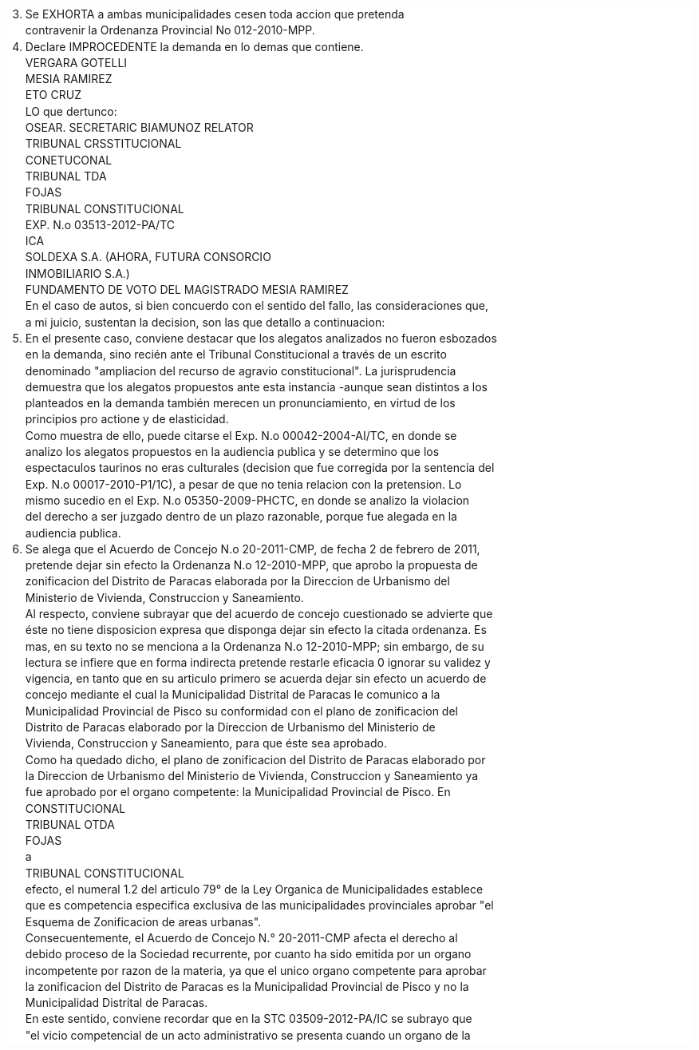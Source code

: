 3. Se EXHORTA a ambas municipalidades cesen toda accion que pretenda  
contravenir la Ordenanza Provincial No 012-2010-MPP.  
4. Declare IMPROCEDENTE la demanda en lo demas que contiene.  
VERGARA GOTELLI  
MESIA RAMIREZ  
ETO CRUZ  
LO que dertunco:  
OSEAR. SECRETARIC BIAMUNOZ RELATOR  
TRIBUNAL CRSSTITUCIONAL  
CONETUCONAL  
TRIBUNAL TDA  
FOJAS  
TRIBUNAL CONSTITUCIONAL  
EXP. N.o 03513-2012-PA/TC  
ICA  
SOLDEXA S.A. (AHORA, FUTURA CONSORCIO  
INMOBILIARIO S.A.)  
FUNDAMENTO DE VOTO DEL MAGISTRADO MESIA RAMIREZ  
En el caso de autos, si bien concuerdo con el sentido del fallo, las consideraciones que,  
a mi juicio, sustentan la decision, son las que detallo a continuacion:  
1. En el presente caso, conviene destacar que los alegatos analizados no fueron esbozados  
en la demanda, sino recién ante el Tribunal Constitucional a través de un escrito  
denominado "ampliacion del recurso de agravio constitucional". La jurisprudencia  
demuestra que los alegatos propuestos ante esta instancia -aunque sean distintos a los  
planteados en la demanda también merecen un pronunciamiento, en virtud de los  
principios pro actione y de elasticidad.  
Como muestra de ello, puede citarse el Exp. N.o 00042-2004-AI/TC, en donde se  
analizo los alegatos propuestos en la audiencia publica y se determino que los  
espectaculos taurinos no eras culturales (decision que fue corregida por la sentencia del  
Exp. N.o 00017-2010-P1/1C), a pesar de que no tenia relacion con la pretension. Lo  
mismo sucedio en el Exp. N.o 05350-2009-PHCTC, en donde se analizo la violacion  
del derecho a ser juzgado dentro de un plazo razonable, porque fue alegada en la  
audiencia publica.  
2. Se alega que el Acuerdo de Concejo N.o 20-2011-CMP, de fecha 2 de febrero de 2011,  
pretende dejar sin efecto la Ordenanza N.o 12-2010-MPP, que aprobo la propuesta de  
zonificacion del Distrito de Paracas elaborada por la Direccion de Urbanismo del  
Ministerio de Vivienda, Construccion y Saneamiento.  
Al respecto, conviene subrayar que del acuerdo de concejo cuestionado se advierte que  
éste no tiene disposicion expresa que disponga dejar sin efecto la citada ordenanza. Es  
mas, en su texto no se menciona a la Ordenanza N.o 12-2010-MPP; sin embargo, de su  
lectura se infiere que en forma indirecta pretende restarle eficacia 0 ignorar su validez y  
vigencia, en tanto que en su articulo primero se acuerda dejar sin efecto un acuerdo de  
concejo mediante el cual la Municipalidad Distrital de Paracas le comunico a la  
Municipalidad Provincial de Pisco su conformidad con el plano de zonificacion del  
Distrito de Paracas elaborado por la Direccion de Urbanismo del Ministerio de  
Vivienda, Construccion y Saneamiento, para que éste sea aprobado.  
Como ha quedado dicho, el plano de zonificacion del Distrito de Paracas elaborado por  
la Direccion de Urbanismo del Ministerio de Vivienda, Construccion y Saneamiento ya  
fue aprobado por el organo competente: la Municipalidad Provincial de Pisco. En  
CONSTITUCIONAL  
TRIBUNAL OTDA  
FOJAS  
a  
TRIBUNAL CONSTITUCIONAL  
efecto, el numeral 1.2 del articulo 79° de la Ley Organica de Municipalidades establece  
que es competencia especifica exclusiva de las municipalidades provinciales aprobar "el  
Esquema de Zonificacion de areas urbanas".  
Consecuentemente, el Acuerdo de Concejo N.° 20-2011-CMP afecta el derecho al  
debido proceso de la Sociedad recurrente, por cuanto ha sido emitida por un organo  
incompetente por razon de la materia, ya que el unico organo competente para aprobar  
la zonificacion del Distrito de Paracas es la Municipalidad Provincial de Pisco y no la  
Municipalidad Distrital de Paracas.  
En este sentido, conviene recordar que en la STC 03509-2012-PA/IC se subrayo que  
"el vicio competencial de un acto administrativo se presenta cuando un organo de la  